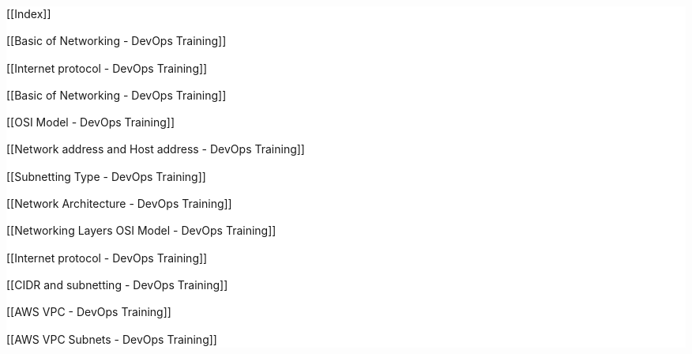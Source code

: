 [[Index]] 

[[Basic of Networking - DevOps Training]]

[[Internet protocol - DevOps Training]] 

[[Basic of Networking - DevOps Training]]

[[OSI Model - DevOps Training]]

[[Network address and Host address - DevOps Training]] 

[[Subnetting Type - DevOps Training]]

[[Network Architecture - DevOps Training]] 

[[Networking Layers OSI Model - DevOps Training]] 

[[Internet protocol - DevOps Training]] 

[[CIDR and subnetting - DevOps Training]] 

[[AWS VPC - DevOps Training]] 

[[AWS VPC Subnets - DevOps Training]]